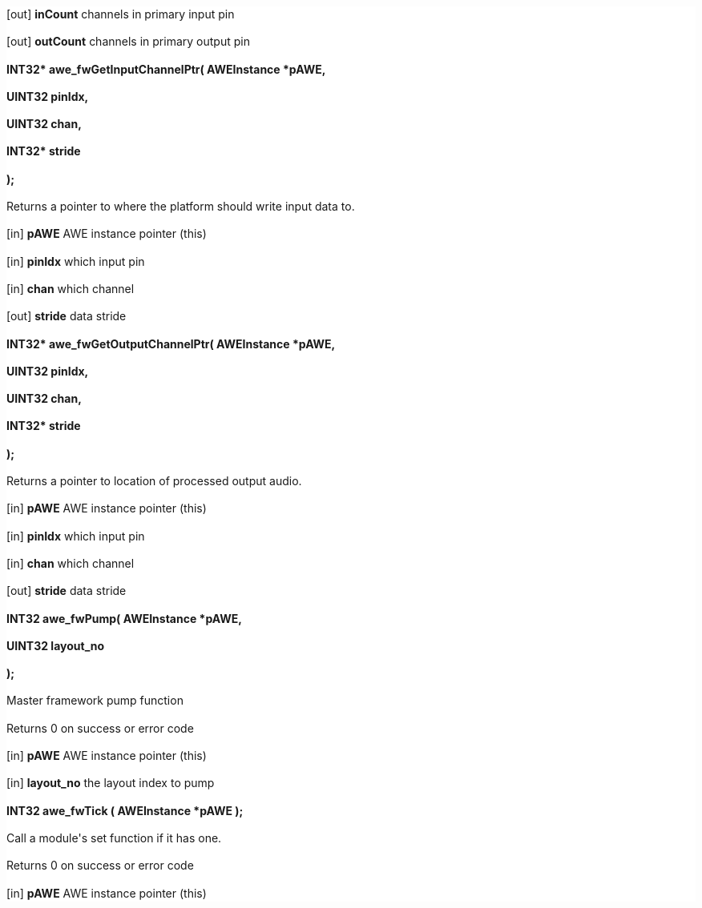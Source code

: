 \[out\] **inCount** channels in primary input pin

\[out\] **outCount** channels in primary output pin

**INT32\* awe\_fwGetInputChannelPtr\( AWEInstance \*pAWE,**

**UINT32 pinIdx,**

**UINT32 chan,**

**INT32\* stride**

**\);**

Returns a pointer to where the platform should write input data to.

\[in\] **pAWE** AWE instance pointer \(this\)

\[in\] **pinIdx** which input pin

\[in\] **chan** which channel

\[out\] **stride** data stride

**INT32\* awe\_fwGetOutputChannelPtr\( AWEInstance \*pAWE,**

**UINT32 pinIdx,**

**UINT32 chan,**

**INT32\* stride**

**\);**

Returns a pointer to location of processed output audio.

\[in\] **pAWE** AWE instance pointer \(this\)

\[in\] **pinIdx** which input pin

\[in\] **chan** which channel

\[out\] **stride** data stride

**INT32 awe\_fwPump\( AWEInstance \*pAWE,**

**UINT32 layout\_no**

**\);**

Master framework pump function

Returns 0 on success or error code

\[in\] **pAWE** AWE instance pointer \(this\)

\[in\] **layout\_no** the layout index to pump

**INT32 awe\_fwTick \( AWEInstance \*pAWE \);**

Call a module's set function if it has one.

Returns 0 on success or error code

\[in\] **pAWE** AWE instance pointer \(this\)
